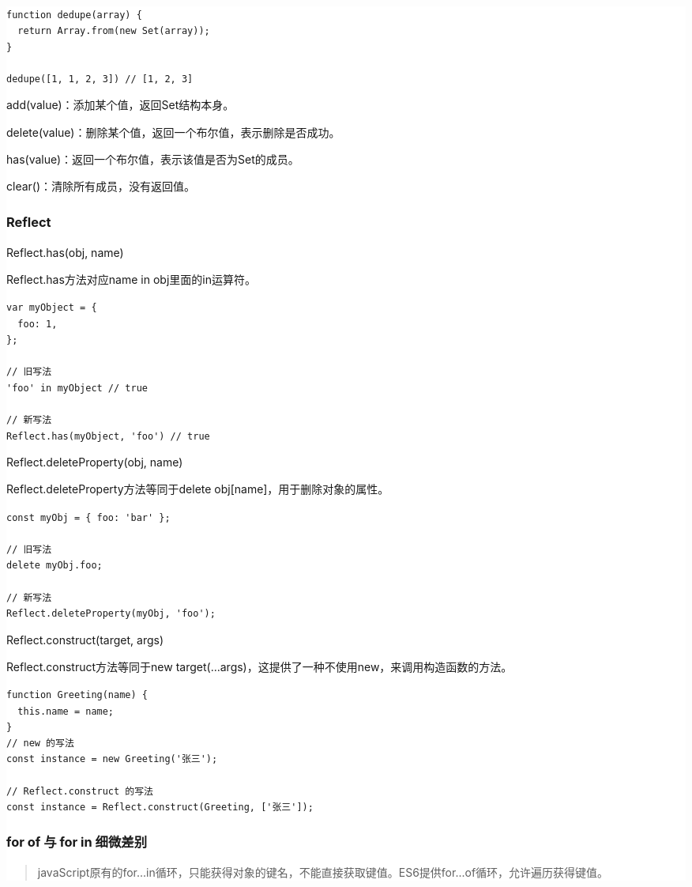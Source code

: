```
function dedupe(array) {
  return Array.from(new Set(array));
}

dedupe([1, 1, 2, 3]) // [1, 2, 3]

```

add(value)：添加某个值，返回Set结构本身。

delete(value)：删除某个值，返回一个布尔值，表示删除是否成功。

has(value)：返回一个布尔值，表示该值是否为Set的成员。

clear()：清除所有成员，没有返回值。

### Reflect

Reflect.has(obj, name)

Reflect.has方法对应name in obj里面的in运算符。

```
var myObject = {
  foo: 1,
};

// 旧写法
'foo' in myObject // true

// 新写法
Reflect.has(myObject, 'foo') // true
```
Reflect.deleteProperty(obj, name)

Reflect.deleteProperty方法等同于delete obj[name]，用于删除对象的属性。

```
const myObj = { foo: 'bar' };

// 旧写法
delete myObj.foo;

// 新写法
Reflect.deleteProperty(myObj, 'foo');
```
Reflect.construct(target, args)

Reflect.construct方法等同于new target(...args)，这提供了一种不使用new，来调用构造函数的方法。

```
function Greeting(name) {
  this.name = name;
}
// new 的写法
const instance = new Greeting('张三');

// Reflect.construct 的写法
const instance = Reflect.construct(Greeting, ['张三']);
```
### for of 与 for in 细微差别
> javaScript原有的for...in循环，只能获得对象的键名，不能直接获取键值。ES6提供for...of循环，允许遍历获得键值。

